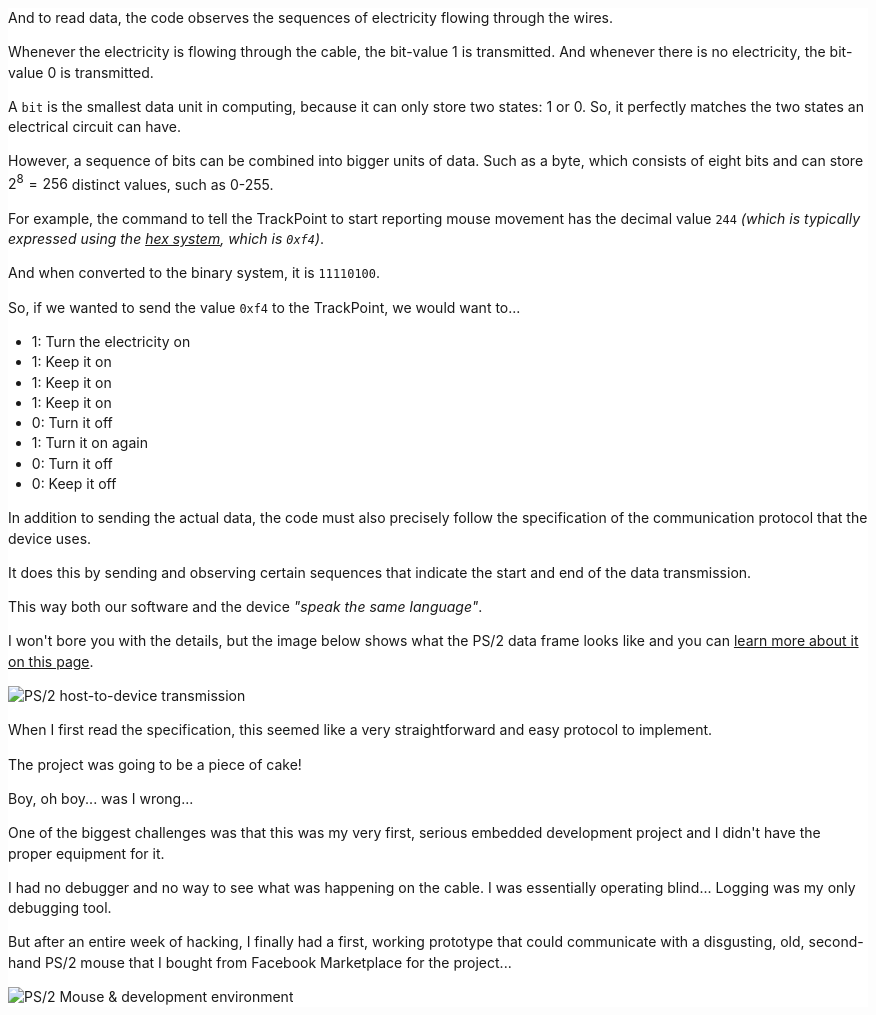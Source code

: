 And to read data, the code observes the sequences of electricity flowing through the wires.

Whenever the electricity is flowing through the cable, the bit-value 1 is transmitted. And whenever there is no electricity, the bit-value 0 is transmitted.

A `bit` is the smallest data unit in computing, because it can only store two states: 1 or 0. So, it perfectly matches the two states an electrical circuit can have.

However, a sequence of bits can be combined into bigger units of data. Such as a byte, which consists of eight bits and can store $2^8 = 256$ distinct values, such as 0-255.

For example, the command to tell the TrackPoint to start reporting mouse movement has the decimal value `244` _(which is typically expressed using the [hex system](https://www.techtarget.com/whatis/definition/hexadecimal), which is `0xf4`)_.

And when converted to the binary system, it is `11110100`.

So, if we wanted to send the value `0xf4` to the TrackPoint, we would want to...

- 1: Turn the electricity on
- 1: Keep it on
- 1: Keep it on
- 1: Keep it on
- 0: Turn it off
- 1: Turn it on again
- 0: Turn it off
- 0: Keep it off

In addition to sending the actual data, the code must also precisely follow the specification of the communication protocol that the device uses.

It does this by sending and observing certain sequences that indicate the start and end of the data transmission.

This way both our software and the device _"speak the same language"_.

I won't bore you with the details, but the image below shows what the PS/2 data frame looks like and you can [learn more about it on this page](https://www.burtonsys.com/ps2_chapweske.htm).

![PS/2 host-to-device transmission](img/ps2_host_to_device_transmission.jpg)

When I first read the specification, this seemed like a very straightforward and easy protocol to implement.

The project was going to be a piece of cake!

Boy, oh boy... was I wrong...

One of the biggest challenges was that this was my very first, serious embedded development project and I didn't have the proper equipment for it.

I had no debugger and no way to see what was happening on the cable. I was essentially operating blind... Logging was my only debugging tool.

But after an entire week of hacking, I finally had a first, working prototype that could communicate with a disgusting, old, second-hand PS/2 mouse that I bought from Facebook Marketplace for the project...

![PS/2 Mouse & development environment](img/dev_environment_ps2_mouse.jpg)
